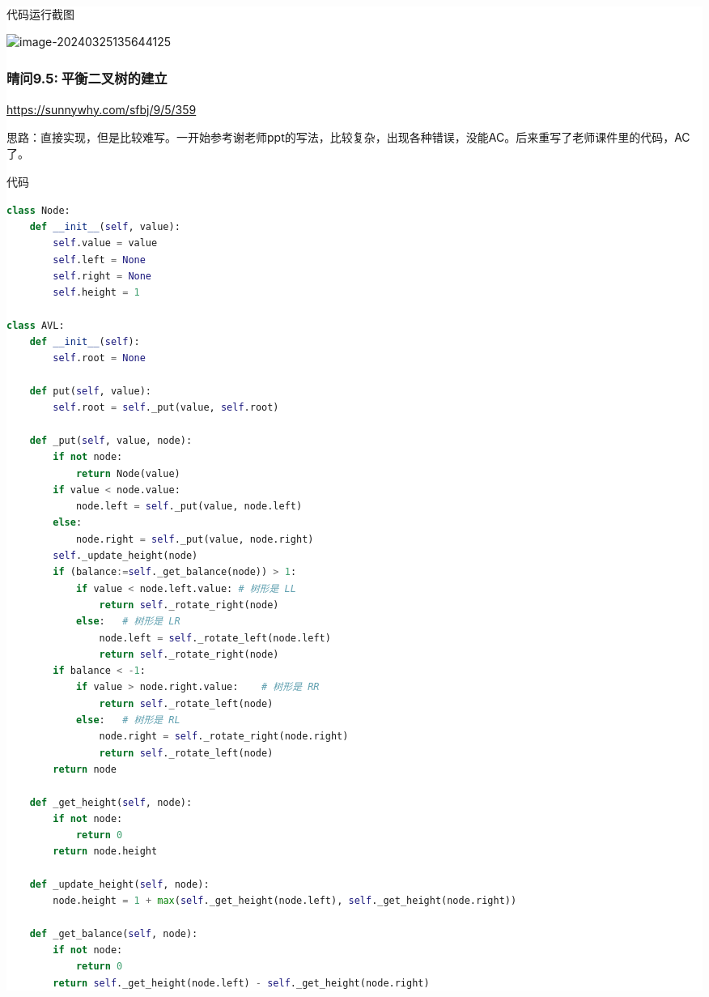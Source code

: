 

代码运行截图 

![image-20240325135644125](https://raw.githubusercontent.com/Bright-Summer/homework_picture_bed/main/img/image-20240325135644125.png)



### 晴问9.5: 平衡二叉树的建立

https://sunnywhy.com/sfbj/9/5/359



思路：直接实现，但是比较难写。一开始参考谢老师ppt的写法，比较复杂，出现各种错误，没能AC。后来重写了老师课件里的代码，AC了。



代码

```python
class Node:
    def __init__(self, value):
        self.value = value
        self.left = None
        self.right = None
        self.height = 1

class AVL:
    def __init__(self):
        self.root = None
    
    def put(self, value):
        self.root = self._put(value, self.root)
    
    def _put(self, value, node):
        if not node:
            return Node(value)
        if value < node.value:
            node.left = self._put(value, node.left)
        else:
            node.right = self._put(value, node.right)
        self._update_height(node)
        if (balance:=self._get_balance(node)) > 1:
            if value < node.left.value:	# 树形是 LL
                return self._rotate_right(node)
            else:	# 树形是 LR
                node.left = self._rotate_left(node.left)
                return self._rotate_right(node)
        if balance < -1:
            if value > node.right.value:	# 树形是 RR
                return self._rotate_left(node)
            else:	# 树形是 RL
                node.right = self._rotate_right(node.right)
                return self._rotate_left(node)
        return node

    def _get_height(self, node):
        if not node:
            return 0
        return node.height

    def _update_height(self, node):
        node.height = 1 + max(self._get_height(node.left), self._get_height(node.right))
    
    def _get_balance(self, node):
        if not node:
            return 0
        return self._get_height(node.left) - self._get_height(node.right)
```